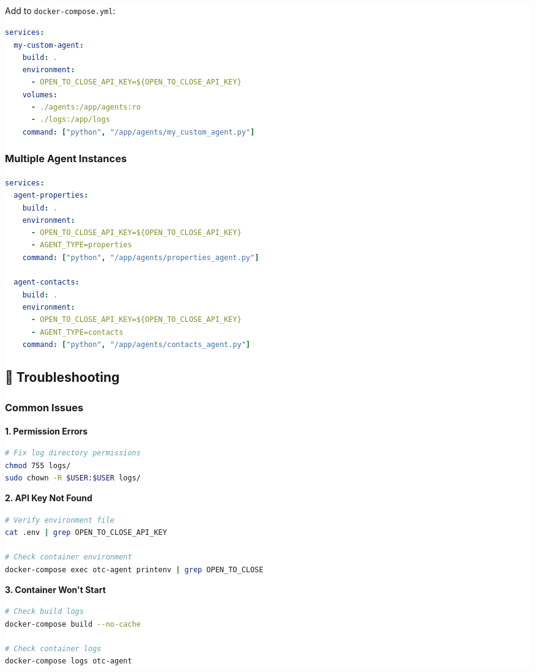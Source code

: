 Add to `docker-compose.yml`:
```yaml
services:
  my-custom-agent:
    build: .
    environment:
      - OPEN_TO_CLOSE_API_KEY=${OPEN_TO_CLOSE_API_KEY}
    volumes:
      - ./agents:/app/agents:ro
      - ./logs:/app/logs
    command: ["python", "/app/agents/my_custom_agent.py"]
```

### Multiple Agent Instances
```yaml
services:
  agent-properties:
    build: .
    environment:
      - OPEN_TO_CLOSE_API_KEY=${OPEN_TO_CLOSE_API_KEY}
      - AGENT_TYPE=properties
    command: ["python", "/app/agents/properties_agent.py"]
  
  agent-contacts:
    build: .
    environment:
      - OPEN_TO_CLOSE_API_KEY=${OPEN_TO_CLOSE_API_KEY}
      - AGENT_TYPE=contacts
    command: ["python", "/app/agents/contacts_agent.py"]
```

## 🐛 Troubleshooting

### Common Issues

**1. Permission Errors**
```bash
# Fix log directory permissions
chmod 755 logs/
sudo chown -R $USER:$USER logs/
```

**2. API Key Not Found**
```bash
# Verify environment file
cat .env | grep OPEN_TO_CLOSE_API_KEY

# Check container environment
docker-compose exec otc-agent printenv | grep OPEN_TO_CLOSE
```

**3. Container Won't Start**
```bash
# Check build logs
docker-compose build --no-cache

# Check container logs
docker-compose logs otc-agent
```
